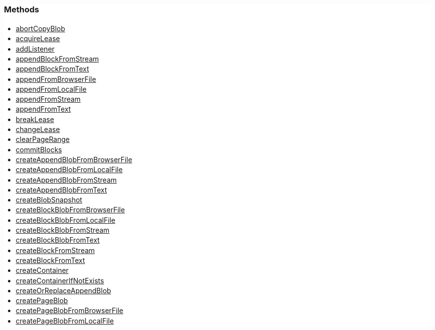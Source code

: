 
### Methods

* [abortCopyBlob](_node_modules_azure_storage_typings_azure_storage_azure_storage_d_.azurestorage.services.blob.blobservice.blobservice.md#abortcopyblob)
* [acquireLease](_node_modules_azure_storage_typings_azure_storage_azure_storage_d_.azurestorage.services.blob.blobservice.blobservice.md#acquirelease)
* [addListener](_node_modules_azure_storage_typings_azure_storage_azure_storage_d_.azurestorage.services.blob.blobservice.blobservice.md#addlistener)
* [appendBlockFromStream](_node_modules_azure_storage_typings_azure_storage_azure_storage_d_.azurestorage.services.blob.blobservice.blobservice.md#appendblockfromstream)
* [appendBlockFromText](_node_modules_azure_storage_typings_azure_storage_azure_storage_d_.azurestorage.services.blob.blobservice.blobservice.md#appendblockfromtext)
* [appendFromBrowserFile](_node_modules_azure_storage_typings_azure_storage_azure_storage_d_.azurestorage.services.blob.blobservice.blobservice.md#appendfrombrowserfile)
* [appendFromLocalFile](_node_modules_azure_storage_typings_azure_storage_azure_storage_d_.azurestorage.services.blob.blobservice.blobservice.md#appendfromlocalfile)
* [appendFromStream](_node_modules_azure_storage_typings_azure_storage_azure_storage_d_.azurestorage.services.blob.blobservice.blobservice.md#appendfromstream)
* [appendFromText](_node_modules_azure_storage_typings_azure_storage_azure_storage_d_.azurestorage.services.blob.blobservice.blobservice.md#appendfromtext)
* [breakLease](_node_modules_azure_storage_typings_azure_storage_azure_storage_d_.azurestorage.services.blob.blobservice.blobservice.md#breaklease)
* [changeLease](_node_modules_azure_storage_typings_azure_storage_azure_storage_d_.azurestorage.services.blob.blobservice.blobservice.md#changelease)
* [clearPageRange](_node_modules_azure_storage_typings_azure_storage_azure_storage_d_.azurestorage.services.blob.blobservice.blobservice.md#clearpagerange)
* [commitBlocks](_node_modules_azure_storage_typings_azure_storage_azure_storage_d_.azurestorage.services.blob.blobservice.blobservice.md#commitblocks)
* [createAppendBlobFromBrowserFile](_node_modules_azure_storage_typings_azure_storage_azure_storage_d_.azurestorage.services.blob.blobservice.blobservice.md#createappendblobfrombrowserfile)
* [createAppendBlobFromLocalFile](_node_modules_azure_storage_typings_azure_storage_azure_storage_d_.azurestorage.services.blob.blobservice.blobservice.md#createappendblobfromlocalfile)
* [createAppendBlobFromStream](_node_modules_azure_storage_typings_azure_storage_azure_storage_d_.azurestorage.services.blob.blobservice.blobservice.md#createappendblobfromstream)
* [createAppendBlobFromText](_node_modules_azure_storage_typings_azure_storage_azure_storage_d_.azurestorage.services.blob.blobservice.blobservice.md#createappendblobfromtext)
* [createBlobSnapshot](_node_modules_azure_storage_typings_azure_storage_azure_storage_d_.azurestorage.services.blob.blobservice.blobservice.md#createblobsnapshot)
* [createBlockBlobFromBrowserFile](_node_modules_azure_storage_typings_azure_storage_azure_storage_d_.azurestorage.services.blob.blobservice.blobservice.md#createblockblobfrombrowserfile)
* [createBlockBlobFromLocalFile](_node_modules_azure_storage_typings_azure_storage_azure_storage_d_.azurestorage.services.blob.blobservice.blobservice.md#createblockblobfromlocalfile)
* [createBlockBlobFromStream](_node_modules_azure_storage_typings_azure_storage_azure_storage_d_.azurestorage.services.blob.blobservice.blobservice.md#createblockblobfromstream)
* [createBlockBlobFromText](_node_modules_azure_storage_typings_azure_storage_azure_storage_d_.azurestorage.services.blob.blobservice.blobservice.md#createblockblobfromtext)
* [createBlockFromStream](_node_modules_azure_storage_typings_azure_storage_azure_storage_d_.azurestorage.services.blob.blobservice.blobservice.md#createblockfromstream)
* [createBlockFromText](_node_modules_azure_storage_typings_azure_storage_azure_storage_d_.azurestorage.services.blob.blobservice.blobservice.md#createblockfromtext)
* [createContainer](_node_modules_azure_storage_typings_azure_storage_azure_storage_d_.azurestorage.services.blob.blobservice.blobservice.md#createcontainer)
* [createContainerIfNotExists](_node_modules_azure_storage_typings_azure_storage_azure_storage_d_.azurestorage.services.blob.blobservice.blobservice.md#createcontainerifnotexists)
* [createOrReplaceAppendBlob](_node_modules_azure_storage_typings_azure_storage_azure_storage_d_.azurestorage.services.blob.blobservice.blobservice.md#createorreplaceappendblob)
* [createPageBlob](_node_modules_azure_storage_typings_azure_storage_azure_storage_d_.azurestorage.services.blob.blobservice.blobservice.md#createpageblob)
* [createPageBlobFromBrowserFile](_node_modules_azure_storage_typings_azure_storage_azure_storage_d_.azurestorage.services.blob.blobservice.blobservice.md#createpageblobfrombrowserfile)
* [createPageBlobFromLocalFile](_node_modules_azure_storage_typings_azure_storage_azure_storage_d_.azurestorage.services.blob.blobservice.blobservice.md#createpageblobfromlocalfile)